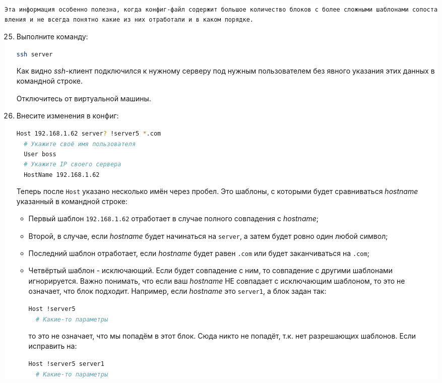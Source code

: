     Эта информация особенно полезна, когда конфиг-файл содержит большое количество блоков с более сложными шаблонами сопоставления и не всегда понятно какие из них отработали и в каком порядке.

25. Выполните команду:

    ```bash
    ssh server
    ```

    Как видно *ssh*-клиент подключился к нужному серверу под нужным пользователем без явного указания этих данных в командной строке.

    Отключитесь от виртуальной машины.

26. Внесите изменения в конфиг:

    ```bash
    Host 192.168.1.62 server? !server5 *.com
      # Укажите своё имя пользователя
      User boss
      # Укажите IP своего сервера
      HostName 192.168.1.62
    ```

    Теперь после `Host` указано несколько имён через пробел. Это шаблоны, с которыми будет сравниваться *hostname* указанный в командной строке:

    - Первый шаблон `192.168.1.62` отработает в случае полного совпадения с *hostname*;

    - Второй, в случае, если *hostname* будет начинаться на `server`, а затем будет ровно один любой символ;

    - Последний шаблон отработает, если *hostname* будет равен `.com` или будет заканчиваться на `.com`;

    - Четвёртый шаблон - исключающий. Если будет совпадение с ним, то совпадение с другими шаблонами игнорируется. Важно понимать, что если ваш *hostname* НЕ совпадает с исключающим шаблоном, то это не означает, что блок подходит. Например, если *hostname* это `server1`, а блок задан так:

      ```bash
      Host !server5
        # Какие-то параметры
      ```

      то это не означает, что мы попадём в этот блок. Сюда никто не попадёт, т.к. нет разрешающих шаблонов. Если исправить на:

      ```bash
      Host !server5 server1
        # Какие-то параметры
      